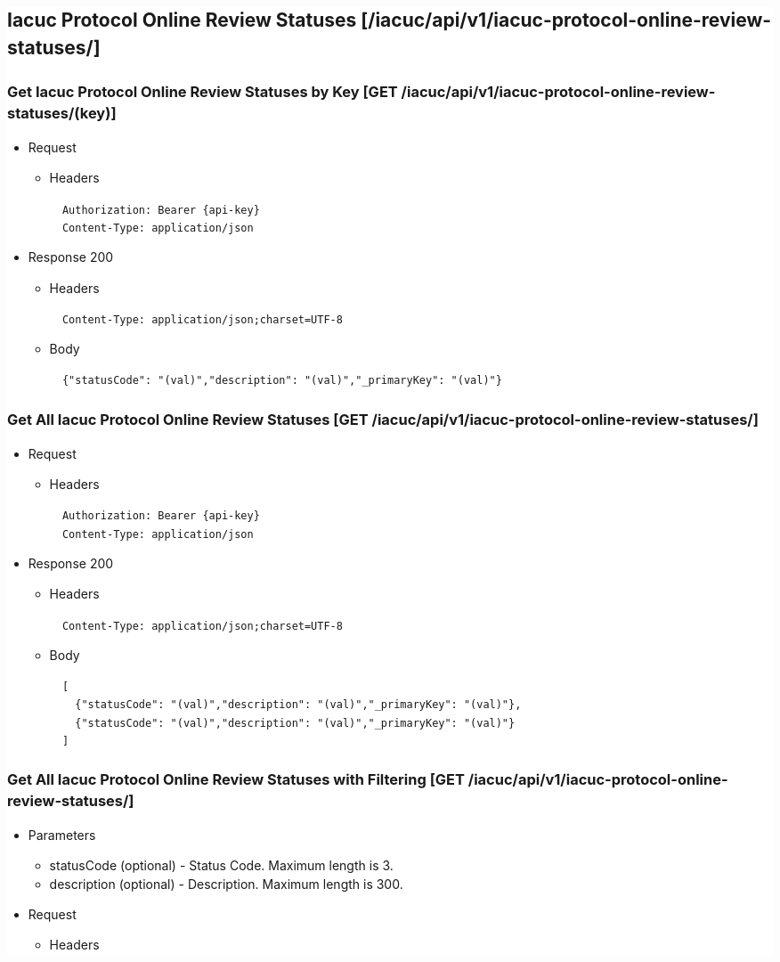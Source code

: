 ## Iacuc Protocol Online Review Statuses [/iacuc/api/v1/iacuc-protocol-online-review-statuses/]

### Get Iacuc Protocol Online Review Statuses by Key [GET /iacuc/api/v1/iacuc-protocol-online-review-statuses/(key)]
	 
+ Request

    + Headers

            Authorization: Bearer {api-key}
            Content-Type: application/json

+ Response 200
    + Headers

            Content-Type: application/json;charset=UTF-8

    + Body
    
            {"statusCode": "(val)","description": "(val)","_primaryKey": "(val)"}

### Get All Iacuc Protocol Online Review Statuses [GET /iacuc/api/v1/iacuc-protocol-online-review-statuses/]
	 
+ Request

    + Headers

            Authorization: Bearer {api-key}
            Content-Type: application/json

+ Response 200
    + Headers

            Content-Type: application/json;charset=UTF-8

    + Body
    
            [
              {"statusCode": "(val)","description": "(val)","_primaryKey": "(val)"},
              {"statusCode": "(val)","description": "(val)","_primaryKey": "(val)"}
            ]

### Get All Iacuc Protocol Online Review Statuses with Filtering [GET /iacuc/api/v1/iacuc-protocol-online-review-statuses/]
    
+ Parameters

    + statusCode (optional) - Status Code. Maximum length is 3.
    + description (optional) - Description. Maximum length is 300.

            
+ Request

    + Headers

